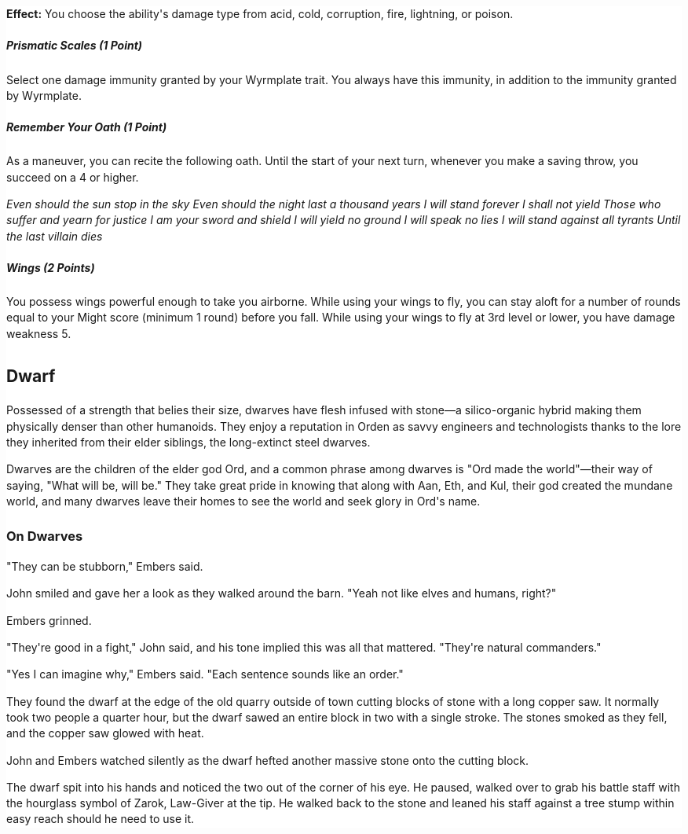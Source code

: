 **Effect:** You choose the ability's damage type from acid, cold, corruption, fire, lightning, or poison.

##### Prismatic Scales (1 Point)

Select one damage immunity granted by your Wyrmplate trait. You always have this immunity, in addition to the immunity granted by Wyrmplate.

##### Remember Your Oath (1 Point)

As a maneuver, you can recite the following oath. Until the start of your next turn, whenever you make a saving throw, you succeed on a 4 or higher.

*Even should the sun stop in the sky Even should the night last a thousand years I will stand forever I shall not yield Those who suffer and yearn for justice I am your sword and shield I will yield no ground I will speak no lies I will stand against all tyrants Until the last villain dies*

##### Wings (2 Points)

You possess wings powerful enough to take you airborne. While using your wings to fly, you can stay aloft for a number of rounds equal to your Might score (minimum 1 round) before you fall. While using your wings to fly at 3rd level or lower, you have damage weakness 5.

## Dwarf

Possessed of a strength that belies their size, dwarves have flesh infused with stone—a silico-organic hybrid making them physically denser than other humanoids. They enjoy a reputation in Orden as savvy engineers and technologists thanks to the lore they inherited from their elder siblings, the long-extinct steel dwarves.

Dwarves are the children of the elder god Ord, and a common phrase among dwarves is "Ord made the world"—their way of saying, "What will be, will be." They take great pride in knowing that along with Aan, Eth, and Kul, their god created the mundane world, and many dwarves leave their homes to see the world and seek glory in Ord's name.

### On Dwarves

"They can be stubborn," Embers said.

John smiled and gave her a look as they walked around the barn. "Yeah not like elves and humans, right?"

Embers grinned.

"They're good in a fight," John said, and his tone implied this was all that mattered. "They're natural commanders."

"Yes I can imagine why," Embers said. "Each sentence sounds like an order."

They found the dwarf at the edge of the old quarry outside of town cutting blocks of stone with a long copper saw. It normally took two people a quarter hour, but the dwarf sawed an entire block in two with a single stroke. The stones smoked as they fell, and the copper saw glowed with heat.

John and Embers watched silently as the dwarf hefted another massive stone onto the cutting block.

The dwarf spit into his hands and noticed the two out of the corner of his eye. He paused, walked over to grab his battle staff with the hourglass symbol of Zarok, Law-Giver at the tip. He walked back to the stone and leaned his staff against a tree stump within easy reach should he need to use it.

